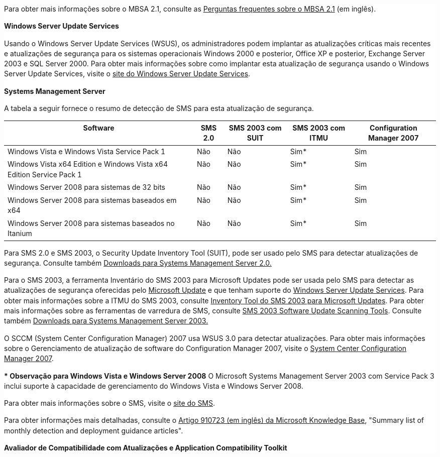 Para obter mais informações sobre o MBSA 2.1, consulte as [Perguntas frequentes sobre o MBSA 2.1](http://www.microsoft.com/technet/security/tools/mbsa2/qa.mspx) (em inglês).
  
**Windows Server Update Services**
  
Usando o Windows Server Update Services (WSUS), os administradores podem implantar as atualizações críticas mais recentes e atualizações de segurança para os sistemas operacionais Windows 2000 e posterior, Office XP e posterior, Exchange Server 2003 e SQL Server 2000. Para obter mais informações sobre como implantar esta atualização de segurança usando o Windows Server Update Services, visite o [site do Windows Server Update Services](http://go.microsoft.com/fwlink/?linkid=50120).
  
**Systems Management Server**
  
A tabela a seguir fornece o resumo de detecção de SMS para esta atualização de segurança.
  
| Software                                                             | SMS 2.0 | SMS 2003 com SUIT | SMS 2003 com ITMU | Configuration Manager 2007 |  
|----------------------------------------------------------------------|---------|-------------------|-------------------|----------------------------|  
| Windows Vista e Windows Vista Service Pack 1                         | Não     | Não               | Sim\*             | Sim                        |  
| Windows Vista x64 Edition e Windows Vista x64 Edition Service Pack 1 | Não     | Não               | Sim\*             | Sim                        |  
| Windows Server 2008 para sistemas de 32 bits                         | Não     | Não               | Sim\*             | Sim                        |  
| Windows Server 2008 para sistemas baseados em x64                    | Não     | Não               | Sim\*             | Sim                        |  
| Windows Server 2008 para sistemas baseados no Itanium                | Não     | Não               | Sim\*             | Sim                        |
  
Para SMS 2.0 e SMS 2003, o Security Update Inventory Tool (SUIT), pode ser usado pelo SMS para detectar atualizações de segurança. Consulte também [Downloads para Systems Management Server 2.0.](http://technet.microsoft.com/en-us/sms/bb676799.aspx)
  
Para o SMS 2003, a ferramenta Inventário do SMS 2003 para Microsoft Updates pode ser usada pelo SMS para detectar as atualizações de segurança oferecidas pelo [Microsoft Update](http://update.microsoft.com/microsoftupdate) e que tenham suporte do [Windows Server Update Services](http://go.microsoft.com/fwlink/?linkid=50120). Para obter mais informações sobre a ITMU do SMS 2003, consulte [Inventory Tool do SMS 2003 para Microsoft Updates](http://technet.microsoft.com/en-us/sms/bb676783.aspx). Para obter mais informações sobre as ferramentas de varredura de SMS, consulte [SMS 2003 Software Update Scanning Tools](http://technet.microsoft.com/en-us/sms/bb676786.aspx). Consulte também [Downloads para Systems Management Server 2003.](http://technet.microsoft.com/en-us/sms/bb676766.aspx)
  
O SCCM (System Center Configuration Manager) 2007 usa WSUS 3.0 para detectar atualizações. Para obter mais informações sobre o Gerenciamento de atualização de software do Configuration Manager 2007, visite o [System Center Configuration Manager 2007](http://technet.microsoft.com/en-us/library/bb735860.aspx).
  
**\* Observação para Windows Vista e Windows Server 2008** O Microsoft Systems Management Server 2003 com Service Pack 3 inclui suporte à capacidade de gerenciamento do Windows Vista e Windows Server 2008.
  
Para obter mais informações sobre o SMS, visite o [site do SMS](http://go.microsoft.com/fwlink/?linkid=21158).
  
Para obter informações mais detalhadas, consulte o [Artigo 910723 (em inglês) da Microsoft Knowledge Base](http://support.microsoft.com/kb/910723), "Summary list of monthly detection and deployment guidance articles".
  
**Avaliador de Compatibilidade com Atualizações e Application Compatibility Toolkit**
  